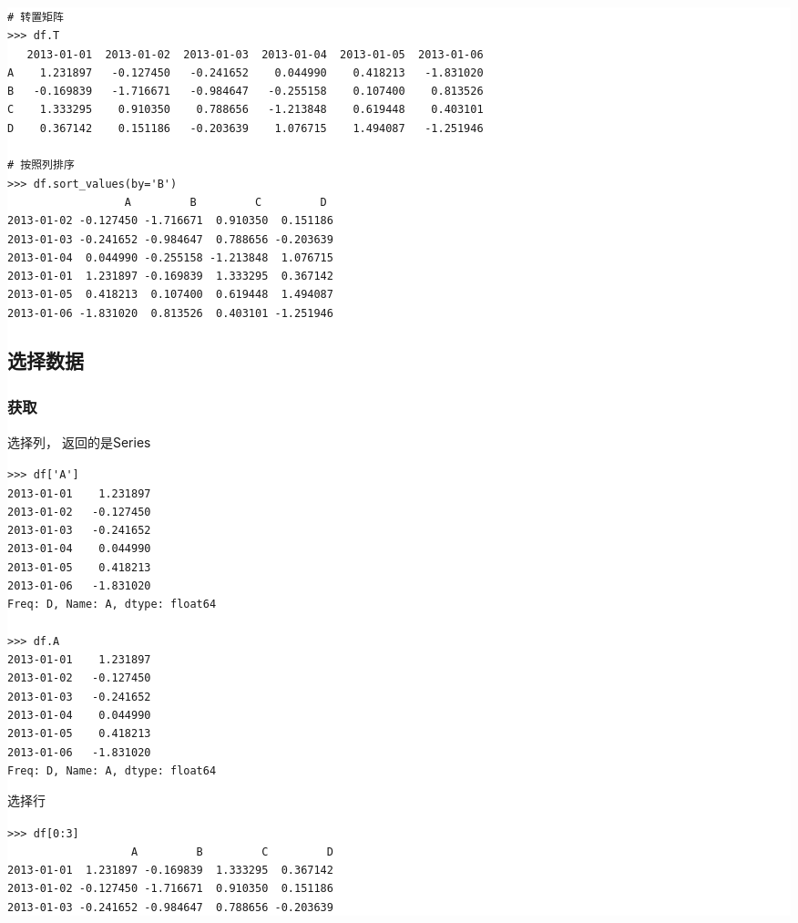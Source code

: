 	# 转置矩阵
	>>> df.T
	   2013-01-01  2013-01-02  2013-01-03  2013-01-04  2013-01-05  2013-01-06
	A    1.231897   -0.127450   -0.241652    0.044990    0.418213   -1.831020
	B   -0.169839   -1.716671   -0.984647   -0.255158    0.107400    0.813526
	C    1.333295    0.910350    0.788656   -1.213848    0.619448    0.403101
	D    0.367142    0.151186   -0.203639    1.076715    1.494087   -1.251946

	# 按照列排序
	>>> df.sort_values(by='B')
                      A         B         C         D
	2013-01-02 -0.127450 -1.716671  0.910350  0.151186
	2013-01-03 -0.241652 -0.984647  0.788656 -0.203639
	2013-01-04  0.044990 -0.255158 -1.213848  1.076715
	2013-01-01  1.231897 -0.169839  1.333295  0.367142
	2013-01-05  0.418213  0.107400  0.619448  1.494087
	2013-01-06 -1.831020  0.813526  0.403101 -1.251946

## 选择数据


### 获取

选择列， 返回的是Series

	>>> df['A']
	2013-01-01    1.231897
	2013-01-02   -0.127450
	2013-01-03   -0.241652
	2013-01-04    0.044990
	2013-01-05    0.418213
	2013-01-06   -1.831020
	Freq: D, Name: A, dtype: float64

	>>> df.A
	2013-01-01    1.231897
	2013-01-02   -0.127450
	2013-01-03   -0.241652
	2013-01-04    0.044990
	2013-01-05    0.418213
	2013-01-06   -1.831020
	Freq: D, Name: A, dtype: float64

选择行

	>>> df[0:3]
	                   A         B         C         D
	2013-01-01  1.231897 -0.169839  1.333295  0.367142
	2013-01-02 -0.127450 -1.716671  0.910350  0.151186
	2013-01-03 -0.241652 -0.984647  0.788656 -0.203639
